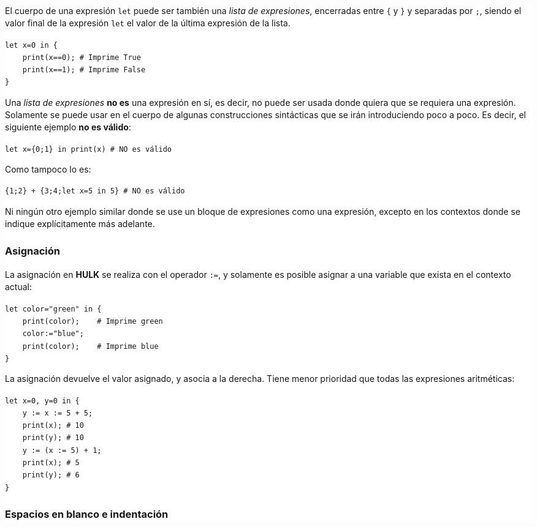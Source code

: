 El cuerpo de una expresión `let` puede ser también una _lista de expresiones_, encerradas entre `{` y `}` y separadas por `;`, siendo el valor final de la expresión `let` el valor de la última expresión de la lista.

```hulk
let x=0 in {
    print(x==0); # Imprime True
    print(x==1); # Imprime False
}
```

Una _lista de expresiones_ **no es** una expresión en sí, es decir, no puede ser usada donde quiera que se requiera una expresión. Solamente se puede usar en el cuerpo de algunas construcciones sintácticas que se irán introduciendo poco a poco.
Es decir, el siguiente ejemplo **no es válido**:

```hulk
let x={0;1} in print(x) # NO es válido
```

Como tampoco lo es:

```hulk
{1;2} + {3;4;let x=5 in 5} # NO es válido
```

Ni ningún otro ejemplo similar donde se use un bloque de expresiones como una expresión, excepto en los contextos donde se indique explícitamente más adelante.

### Asignación

La asignación en **HULK** se realiza con el operador `:=`, y solamente es posible asignar a una variable que exista en el contexto actual:

```hulk
let color="green" in {
    print(color);    # Imprime green
    color:="blue";
    print(color);    # Imprime blue
}
```

La asignación devuelve el valor asignado, y asocia a la derecha. Tiene menor prioridad que todas las expresiones aritméticas:

```hulk
let x=0, y=0 in {
    y := x := 5 + 5;
    print(x); # 10
    print(y); # 10
    y := (x := 5) + 1;
    print(x); # 5
    print(y); # 6
}
```

### Espacios en blanco e indentación
